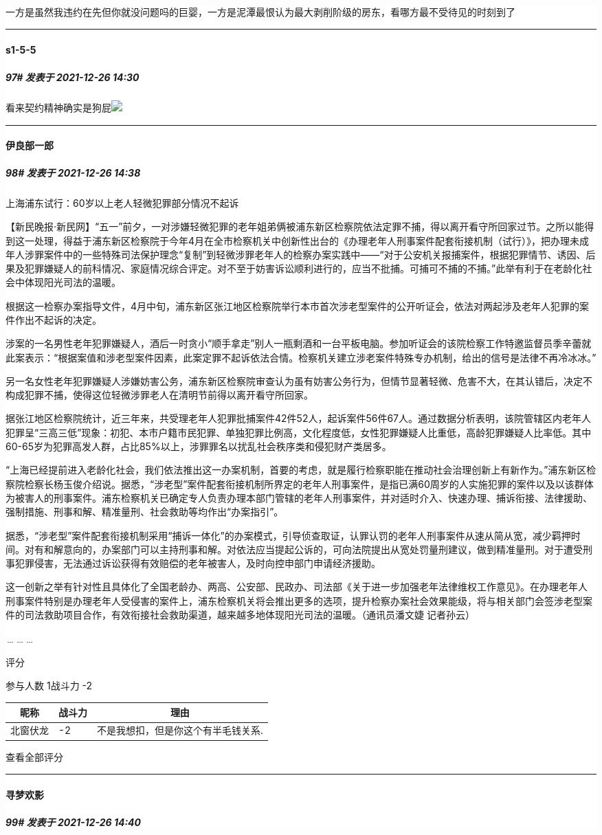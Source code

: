 一方是虽然我违约在先但你就没问题吗的巨婴，一方是泥潭最恨认为最大剥削阶级的房东，看哪方最不受待见的时刻到了



*****

####  s1-5-5  
##### 97#       发表于 2021-12-26 14:30

看来契约精神确实是狗屁<img src="https://static.saraba1st.com/image/smiley/face2017/067.png" referrerpolicy="no-referrer">

*****

####  伊良部一郎  
##### 98#       发表于 2021-12-26 14:38

上海浦东试行：60岁以上老人轻微犯罪部分情况不起诉

【新民晚报·新民网】“五一”前夕，一对涉嫌轻微犯罪的老年姐弟俩被浦东新区检察院依法定罪不捕，得以离开看守所回家过节。之所以能得到这一处理，得益于浦东新区检察院于今年4月在全市检察机关中创新性出台的《办理老年人刑事案件配套衔接机制（试行）》，把办理未成年人涉罪案件中的一些特殊司法保护理念“复制”到轻微涉罪老年人的检察办案实践中——“对于公安机关报捕案件，根据犯罪情节、诱因、后果及犯罪嫌疑人的前科情况、家庭情况综合评定。对不至于妨害诉讼顺利进行的，应当不批捕。可捕可不捕的不捕。”此举有利于在老龄化社会中体现阳光司法的温暖。

根据这一检察办案指导文件，4月中旬，浦东新区张江地区检察院举行本市首次涉老型案件的公开听证会，依法对两起涉及老年人犯罪的案件作出不起诉的决定。

涉案的一名男性老年犯罪嫌疑人，酒后一时贪小“顺手拿走”别人一瓶剩酒和一台平板电脑。参加听证会的该院检察工作特邀监督员季辛蕾就此案表示：“根据案值和涉老型案件因素，此案定罪不起诉依法合情。检察机关建立涉老案件特殊专办机制，给出的信号是法律不再冷冰冰。”

另一名女性老年犯罪嫌疑人涉嫌妨害公务，浦东新区检察院审查认为虽有妨害公务行为，但情节显著轻微、危害不大，在其认错后，决定不构成犯罪不捕，使得这位轻微涉罪老人在清明节前得以离开看守所回家。

据张江地区检察院统计，近三年来，共受理老年人犯罪批捕案件42件52人，起诉案件56件67人。通过数据分析表明，该院管辖区内老年人犯罪呈“三高三低”现象：初犯、本市户籍市民犯罪、单独犯罪比例高，文化程度低，女性犯罪嫌疑人比重低，高龄犯罪嫌疑人比率低。其中60-65岁为犯罪高发人群，占比85%以上，涉罪罪名以扰乱社会秩序类和侵犯财产类居多。

“上海已经提前进入老龄化社会，我们依法推出这一办案机制，首要的考虑，就是履行检察职能在推动社会治理创新上有新作为。”浦东新区检察院检察长杨玉俊介绍说。据悉，“涉老型”案件配套衔接机制所界定的老年人刑事案件，是指已满60周岁的人实施犯罪的案件以及以该群体为被害人的刑事案件。浦东检察机关已确定专人负责办理本部门管辖的老年人刑事案件，并对适时介入、快速办理、捕诉衔接、法律援助、强制措施、刑事和解、精准量刑、社会救助等均作出“办案指引”。

据悉，“涉老型”案件配套衔接机制采用“捕诉一体化”的办案模式，引导侦查取证，认罪认罚的老年人刑事案件从速从简从宽，减少羁押时间。对有和解意向的，办案部门可以主持刑事和解。对依法应当提起公诉的，可向法院提出从宽处罚量刑建议，做到精准量刑。对于遭受刑事犯罪侵害，无法通过诉讼获得有效赔偿的老年被害人，及时向控申部门申请经济援助。

这一创新之举有针对性且具体化了全国老龄办、两高、公安部、民政办、司法部《关于进一步加强老年法律维权工作意见》。在办理老年人刑事案件特别是办理老年人受侵害的案件上，浦东检察机关将会推出更多的选项，提升检察办案社会效果能级，将与相关部门会签涉老型案件的司法救助项目合作，有效衔接社会救助渠道，越来越多地体现阳光司法的温暖。（通讯员潘文婕 记者孙云）

﹍﹍﹍

评分

 参与人数 1战斗力 -2

|昵称|战斗力|理由|
|----|---|---|
| 北窗伏龙|-2|不是我想扣，但是你这个有半毛钱关系.|

查看全部评分

*****

####  寻梦欢影  
##### 99#       发表于 2021-12-26 14:40
